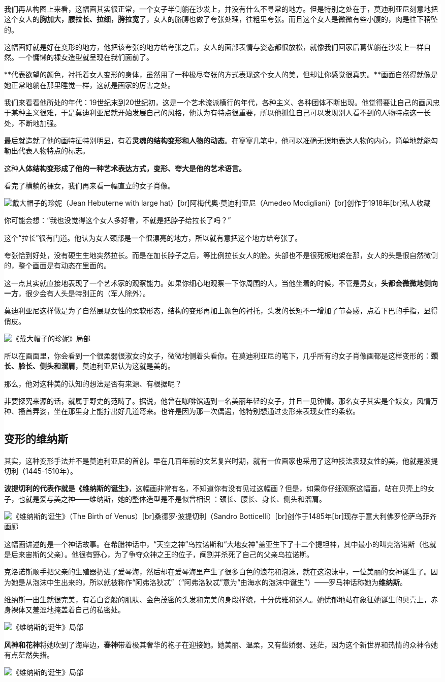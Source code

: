 我们再从构图上来看，这幅画其实很正常，一个女子半侧躺在沙发上，并没有什么不寻常的地方。但是特别之处在于，莫迪利亚尼刻意地把这个女人的**胸加大，腰拉长、拉细，胯拉宽**了，女人的胳膊也做了夸张处理，往粗里夸张。而且这个女人是微微有些小腹的，肉是往下稍坠的。

这幅画好就是好在变形的地方，他把该夸张的地方给夸张之后，女人的面部表情与姿态都很放松，就像我们回家后葛优躺在沙发上一样自然。一个慵懒的裸女造型就呈现在我们面前了。

**代表欲望的颜色，衬托着女人变形的身体，虽然用了一种极尽夸张的方式表现这个女人的美，但却让你感觉很真实。**画面自然得就像是她正常地躺在那里睡觉一样，这就是画家的厉害之处。

我们来看看他所处的年代：19世纪末到20世纪初，这是一个艺术流派横行的年代，各种主义、各种团体不断出现。他觉得要让自己的画风忠于某种主义很难，于是莫迪利亚尼就开始发展自己的风格，他认为有特点很重要，所以他抓住自己可以发现别人看不到的人物特点这一长处，不断地加强。

最后就造就了他的画特征特别明显，有着**灵魂的结构变形和人物的动态**。在寥寥几笔中，他可以准确无误地表达人物的内心，简单地就能勾勒出代表人物特点的标志。

这种**人体结构变形成了他的一种艺术表达方式，变形、夸大是他的艺术语言。**

看完了横躺的裸女，我们再来看一幅直立的女子肖像。

![](https://static001.geekbang.org/resource/image/64/90/643b9b22d7bea799186dc5532a745e90.jpg?wh=1142%2A1673 "戴大帽子的珍妮（Jean Hebuterne with large hat）[br]阿梅代奥·莫迪利亚尼（Amedeo Modigliani）[br]创作于1918年[br]私人收藏")

你可能会想：“我也没觉得这个女人多好看，不就是把脖子给拉长了吗？”

这个“拉长”很有门道。他认为女人颈部是一个很漂亮的地方，所以就有意把这个地方给夸张了。

夸张恰到好处，没有硬生生地突然拉长。而是在加长脖子之后，等比例拉长女人的脸。头部也不是很死板地架在那，女人的头是很自然微侧的，整个画面是有动态在里面的。

这一点其实就直接地表现了一个艺术家的观察能力。如果你细心地观察一下你周围的人，当他坐着的时候，不管是男女，**头都会微微地侧向一方**，很少会有人头是特别正的（军人除外）。

莫迪利亚尼这样做是为了自然展现女性的柔软形态，结构的变形再加上颜色的衬托，头发的长短不一增加了节奏感，点着下巴的手指，显得俏皮。

![](https://static001.geekbang.org/resource/image/2c/2f/2c3a7c834bac16a6c7f06dd3e703312f.jpg?wh=546%2A423 "《戴大帽子的珍妮》局部")

所以在画面里，你会看到一个很柔弱很淑女的女子，微微地侧着头看你。在莫迪利亚尼的笔下，几乎所有的女子肖像画都是这样变形的：**颈长、脸长、侧头和溜肩**，莫迪利亚尼认为这就是美的。

那么，他对这种美的认知的想法是否有来源、有根据呢？

非要探究来源的话，就属于野史的范畴了。据说，他曾在咖啡馆遇到一名美丽年轻的女子，并且一见钟情。那名女子其实是个妓女，风情万种、搔首弄姿，坐在那里身上能拧出好几道弯来。也许是因为那一次偶遇，他特别想通过变形来表现女性的柔软。

## 变形的维纳斯

其实，这种变形手法并不是莫迪利亚尼的首创。早在几百年前的文艺复兴时期，就有一位画家也采用了这种技法表现女性的美，他就是波提切利（1445-1510年）。

**波提切利的代表作就是《维纳斯的诞生》**，这幅画非常有名，不知道你有没有见过这幅画？但是，如果你仔细观察这幅画，站在贝壳上的女子，也就是爱与美之神——维纳斯，她的整体造型是不是似曾相识 ：颈长、腰长、身长、侧头和溜肩。

![](https://static001.geekbang.org/resource/image/0e/2b/0e463f06784eb779b1d96d83729a702b.jpg?wh=1142%2A762 "《维纳斯的诞生》（The Birth of Venus）[br]桑德罗·波提切利（Sandro Botticelli）[br]创作于1485年[br]现存于意大利佛罗伦萨乌菲齐画廊")

这幅画讲述的是一个神话故事。在希腊神话中，“天空之神”乌拉诺斯和“大地女神”盖亚生下了十二个提坦神，其中最小的叫克洛诺斯（也就是后来宙斯的父亲）。他很有野心，为了争夺众神之王的位子，阉割并杀死了自己的父亲乌拉诺斯。

克洛诺斯顺手把父亲的生殖器扔进了爱琴海，然后却在爱琴海里产生了很多白色的浪花和泡沫，就在这泡沫中，一位美丽的女神诞生了。因为她是从泡沫中生出来的，所以就被称作“阿弗洛狄忒”（“阿弗洛狄忒”意为“由海水的泡沫中诞生”）——罗马神话称她为**维纳斯**。

维纳斯一出生就很完美，有着白瓷般的肌肤、金色茂密的头发和完美的身段样貌，十分优雅和迷人。她忧郁地站在象征她诞生的贝壳上，赤身裸体又羞涩地掩盖着自己的私密处。

![](https://static001.geekbang.org/resource/image/d8/04/d8c245cf4101ab86d5c9d7d3bdf80004.jpg?wh=381%2A1067 "《维纳斯的诞生》局部")

**风神和花神**将她吹到了海岸边，**春神**带着极其奢华的袍子在迎接她。她美丽、温柔，又有些娇弱、迷茫，因为这个新世界和热情的众神令她有点茫然失措。

![](https://static001.geekbang.org/resource/image/08/7b/08641c1c984d204fee1f48ce83aef37b.jpg?wh=727%2A843 "《维纳斯的诞生》局部")

